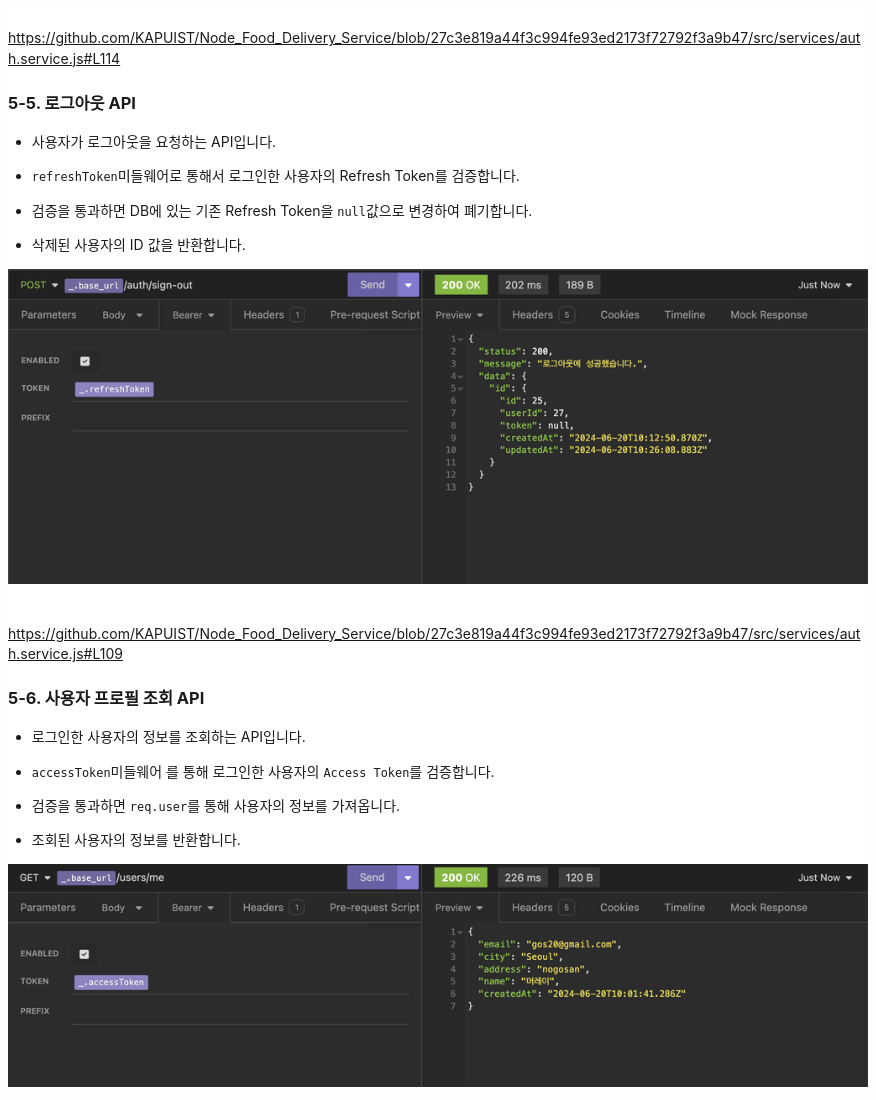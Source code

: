 <br>https://github.com/KAPUIST/Node_Food_Delivery_Service/blob/27c3e819a44f3c994fe93ed2173f72792f3a9b47/src/services/auth.service.js#L114

### 5-5. 로그아웃 API

-   사용자가 로그아웃을 요청하는 API입니다.

-   `refreshToken`미들웨어로 통해서 로그인한 사용자의 Refresh Token를 검증합니다.

-   검증을 통과하면 DB에 있는 기존 Refresh Token을 `null`값으로 변경하여 폐기합니다.

-   삭제된 사용자의 ID 값을 반환합니다.

![로그 아웃 API](./imgs/5.%20로그아웃.png)

<br>https://github.com/KAPUIST/Node_Food_Delivery_Service/blob/27c3e819a44f3c994fe93ed2173f72792f3a9b47/src/services/auth.service.js#L109

### 5-6. 사용자 프로필 조회 API

-   로그인한 사용자의 정보를 조회하는 API입니다.

-   `accessToken`미들웨어 를 통해 로그인한 사용자의 `Access Token`를 검증합니다.

-   검증을 통과하면 `req.user`를 통해 사용자의 정보를 가져옵니다.

-   조회된 사용자의 정보를 반환합니다.

![사용자 조회 API](./imgs/6.%20유저%20프로필%20조회.png)
